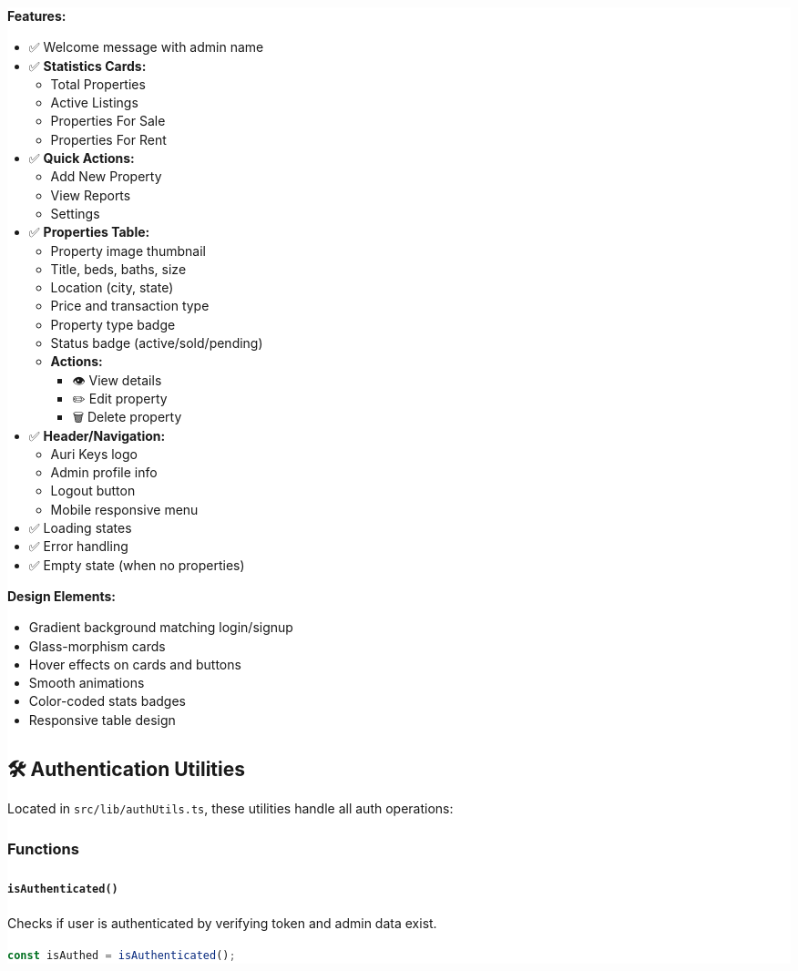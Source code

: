 **Features:**

- ✅ Welcome message with admin name
- ✅ **Statistics Cards:**
  - Total Properties
  - Active Listings
  - Properties For Sale
  - Properties For Rent
- ✅ **Quick Actions:**
  - Add New Property
  - View Reports
  - Settings
- ✅ **Properties Table:**
  - Property image thumbnail
  - Title, beds, baths, size
  - Location (city, state)
  - Price and transaction type
  - Property type badge
  - Status badge (active/sold/pending)
  - **Actions:**
    - 👁️ View details
    - ✏️ Edit property
    - 🗑️ Delete property
- ✅ **Header/Navigation:**
  - Auri Keys logo
  - Admin profile info
  - Logout button
  - Mobile responsive menu
- ✅ Loading states
- ✅ Error handling
- ✅ Empty state (when no properties)

**Design Elements:**

- Gradient background matching login/signup
- Glass-morphism cards
- Hover effects on cards and buttons
- Smooth animations
- Color-coded stats badges
- Responsive table design

## 🛠️ Authentication Utilities

Located in `src/lib/authUtils.ts`, these utilities handle all auth operations:

### Functions

#### `isAuthenticated()`

Checks if user is authenticated by verifying token and admin data exist.

```typescript
const isAuthed = isAuthenticated();
```
